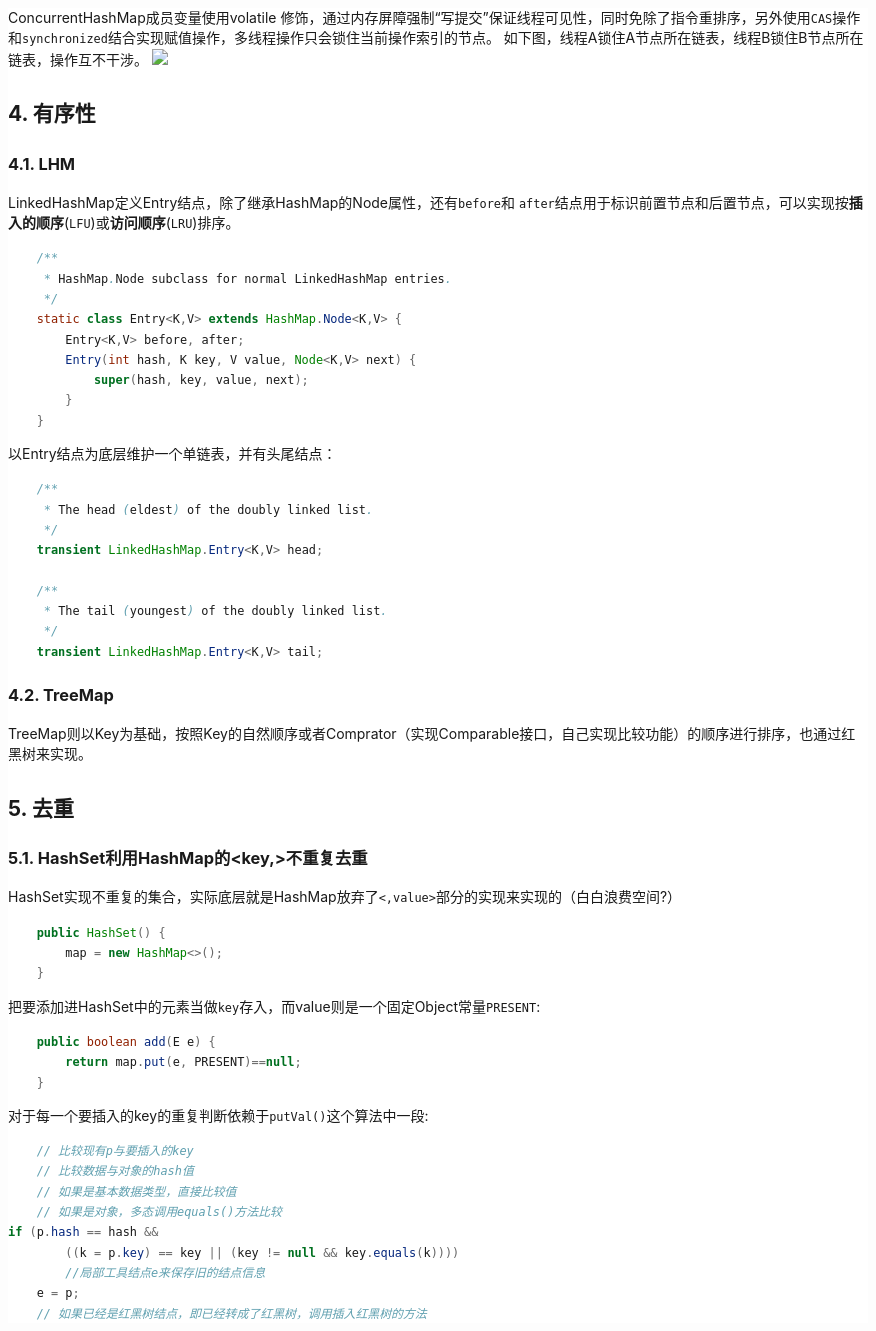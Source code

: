ConcurrentHashMap成员变量使用volatile 修饰，通过内存屏障强制“写提交”保证线程可见性，同时免除了指令重排序，另外使用`CAS`操作和`synchronized`结合实现赋值操作，多线程操作只会锁住当前操作索引的节点。
如下图，线程A锁住A节点所在链表，线程B锁住B节点所在链表，操作互不干涉。
![](https://gitee.com/istarwyh/images/raw/master/1600074100_20200914150224213_24914.png)


[^CHM]: [ConcurrentHashMap的分段锁](https://blog.csdn.net/mrchaochao/article/details/106340059?utm_medium=distribute.pc_relevant.none-task-blog-BlogCommendFromMachineLearnPai2-7.channel_param&depth_1-utm_source=distribute.pc_relevant.none-task-blog-BlogCommendFromMachineLearnPai2-7.channel_param)

## 4. 有序性
### 4.1. LHM
LinkedHashMap定义Entry结点，除了继承HashMap的Node属性，还有`before`和 `after`结点用于标识前置节点和后置节点，可以实现按**插入的顺序**(`LFU`)或**访问顺序**(`LRU`)排序。
```java
    /**
     * HashMap.Node subclass for normal LinkedHashMap entries.
     */
    static class Entry<K,V> extends HashMap.Node<K,V> {
        Entry<K,V> before, after;
        Entry(int hash, K key, V value, Node<K,V> next) {
            super(hash, key, value, next);
        }
    }
```
以Entry结点为底层维护一个单链表，并有头尾结点：
```java
    /**
     * The head (eldest) of the doubly linked list.
     */
    transient LinkedHashMap.Entry<K,V> head;

    /**
     * The tail (youngest) of the doubly linked list.
     */
    transient LinkedHashMap.Entry<K,V> tail;
```
### 4.2. TreeMap
TreeMap则以Key为基础，按照Key的自然顺序或者Comprator（实现Comparable接口，自己实现比较功能）的顺序进行排序，也通过红黑树来实现。
## 5. 去重
### 5.1. HashSet利用HashMap的<key,>不重复去重
HashSet实现不重复的集合，实际底层就是HashMap放弃了`<,value>`部分的实现来实现的（白白浪费空间?）
```java
    public HashSet() {
        map = new HashMap<>();
    }
```
把要添加进HashSet中的元素当做`key`存入，而value则是一个固定Object常量`PRESENT`:
```java
    public boolean add(E e) {
        return map.put(e, PRESENT)==null;
    }

```
对于每一个要插入的key的重复判断依赖于`putVal()`这个算法中一段:
```java
    // 比较现有p与要插入的key
    // 比较数据与对象的hash值
    // 如果是基本数据类型，直接比较值
    // 如果是对象，多态调用equals()方法比较
if (p.hash == hash &&
        ((k = p.key) == key || (key != null && key.equals(k))))
        //局部工具结点e来保存旧的结点信息
    e = p;
    // 如果已经是红黑树结点，即已经转成了红黑树，调用插入红黑树的方法
```